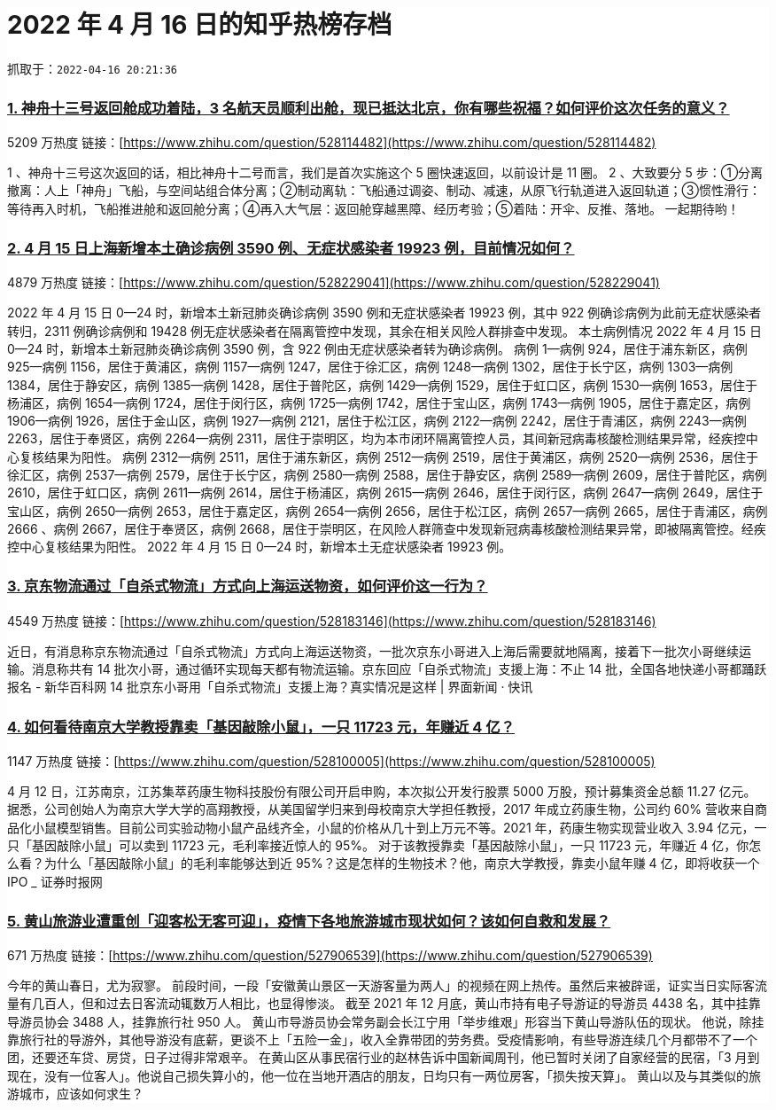 # 2022 年 4 月 16 日的知乎热榜存档

抓取于：`2022-04-16 20:21:36`

### [1. 神舟十三号返回舱成功着陆，3 名航天员顺利出舱，现已抵达北京，你有哪些祝福？如何评价这次任务的意义？](https://www.zhihu.com/question/528114482)
5209 万热度 链接：[https://www.zhihu.com/question/528114482](https://www.zhihu.com/question/528114482)

1 、神舟十三号这次返回的话，相比神舟十二号而言，我们是首次实施这个 5 圈快速返回，以前设计是 11 圈。 2 、大致要分 5 步：①分离撤离：人上「神舟」飞船，与空间站组合体分离；②制动离轨：飞船通过调姿、制动、减速，从原飞行轨道进入返回轨道；③惯性滑行：等待再入时机，飞船推进舱和返回舱分离；④再入大气层：返回舱穿越黑障、经历考验；⑤着陆：开伞、反推、落地。 一起期待哟！

### [2. 4 月 15 日上海新增本土确诊病例 3590 例、无症状感染者 19923 例，目前情况如何？](https://www.zhihu.com/question/528229041)
4879 万热度 链接：[https://www.zhihu.com/question/528229041](https://www.zhihu.com/question/528229041)

2022 年 4 月 15 日 0—24 时，新增本土新冠肺炎确诊病例 3590 例和无症状感染者 19923 例，其中 922 例确诊病例为此前无症状感染者转归，2311 例确诊病例和 19428 例无症状感染者在隔离管控中发现，其余在相关风险人群排查中发现。 本土病例情况 2022 年 4 月 15 日 0—24 时，新增本土新冠肺炎确诊病例 3590 例，含 922 例由无症状感染者转为确诊病例。 病例 1—病例 924，居住于浦东新区，病例 925—病例 1156，居住于黄浦区，病例 1157—病例 1247，居住于徐汇区，病例 1248—病例 1302，居住于长宁区，病例 1303—病例 1384，居住于静安区，病例 1385—病例 1428，居住于普陀区，病例 1429—病例 1529，居住于虹口区，病例 1530—病例 1653，居住于杨浦区，病例 1654—病例 1724，居住于闵行区，病例 1725—病例 1742，居住于宝山区，病例 1743—病例 1905，居住于嘉定区，病例 1906—病例 1926，居住于金山区，病例 1927—病例 2121，居住于松江区，病例 2122—病例 2242，居住于青浦区，病例 2243—病例 2263，居住于奉贤区，病例 2264—病例 2311，居住于崇明区，均为本市闭环隔离管控人员，其间新冠病毒核酸检测结果异常，经疾控中心复核结果为阳性。 病例 2312—病例 2511，居住于浦东新区，病例 2512—病例 2519，居住于黄浦区，病例 2520—病例 2536，居住于徐汇区，病例 2537—病例 2579，居住于长宁区，病例 2580—病例 2588，居住于静安区，病例 2589—病例 2609，居住于普陀区，病例 2610，居住于虹口区，病例 2611—病例 2614，居住于杨浦区，病例 2615—病例 2646，居住于闵行区，病例 2647—病例 2649，居住于宝山区，病例 2650—病例 2653，居住于嘉定区，病例 2654—病例 2656，居住于松江区，病例 2657—病例 2665，居住于青浦区，病例 2666 、病例 2667，居住于奉贤区，病例 2668，居住于崇明区，在风险人群筛查中发现新冠病毒核酸检测结果异常，即被隔离管控。经疾控中心复核结果为阳性。 2022 年 4 月 15 日 0—24 时，新增本土无症状感染者 19923 例。

### [3. 京东物流通过「自杀式物流」方式向上海运送物资，如何评价这一行为？](https://www.zhihu.com/question/528183146)
4549 万热度 链接：[https://www.zhihu.com/question/528183146](https://www.zhihu.com/question/528183146)

近日，有消息称京东物流通过「自杀式物流」方式向上海运送物资，一批次京东小哥进入上海后需要就地隔离，接着下一批次小哥继续运输。消息称共有 14 批次小哥，通过循环实现每天都有物流运输。京东回应「自杀式物流」支援上海：不止 14 批，全国各地快递小哥都踊跃报名 - 新华百科网 14 批京东小哥用「自杀式物流」支援上海？真实情况是这样 | 界面新闻 · 快讯

### [4. 如何看待南京大学教授靠卖「基因敲除小鼠」，一只 11723 元，年赚近 4 亿？](https://www.zhihu.com/question/528100005)
1147 万热度 链接：[https://www.zhihu.com/question/528100005](https://www.zhihu.com/question/528100005)

4 月 12 日，江苏南京，江苏集萃药康生物科技股份有限公司开启申购，本次拟公开发行股票 5000 万股，预计募集资金总额 11.27 亿元。 据悉，公司创始人为南京大学大学的高翔教授，从美国留学归来到母校南京大学担任教授，2017 年成立药康生物，公司约 60% 营收来自商品化小鼠模型销售。目前公司实验动物小鼠产品线齐全，小鼠的价格从几十到上万元不等。2021 年，药康生物实现营业收入 3.94 亿元，一只「基因敲除小鼠」可以卖到 11723 元，毛利率接近惊人的 95%。 对于该教授靠卖「基因敲除小鼠」，一只 11723 元，年赚近 4 亿，你怎么看？为什么「基因敲除小鼠」的毛利率能够达到近 95%？这是怎样的生物技术？他，南京大学教授，靠卖小鼠年赚 4 亿，即将收获一个 IPO _ 证券时报网

### [5. 黄山旅游业遭重创「迎客松无客可迎」，疫情下各地旅游城市现状如何？该如何自救和发展？](https://www.zhihu.com/question/527906539)
671 万热度 链接：[https://www.zhihu.com/question/527906539](https://www.zhihu.com/question/527906539)

今年的黄山春日，尤为寂寥。 前段时间，一段「安徽黄山景区一天游客量为两人」的视频在网上热传。虽然后来被辟谣，证实当日实际客流量有几百人，但和过去日客流动辄数万人相比，也显得惨淡。 截至 2021 年 12 月底，黄山市持有电子导游证的导游员 4438 名，其中挂靠导游员协会 3488 人，挂靠旅行社 950 人。 黄山市导游员协会常务副会长江宁用「举步维艰」形容当下黄山导游队伍的现状。 他说，除挂靠旅行社的导游外，其他导游没有底薪，更谈不上「五险一金」，收入全靠带团的劳务费。受疫情影响，有些导游连续几个月都带不了一个团，还要还车贷、房贷，日子过得非常艰辛。 在黄山区从事民宿行业的赵林告诉中国新闻周刊，他已暂时关闭了自家经营的民宿，「3 月到现在，没有一位客人」。他说自己损失算小的，他一位在当地开酒店的朋友，日均只有一两位房客，「损失按天算」。 黄山以及与其类似的旅游城市，应该如何求生？
